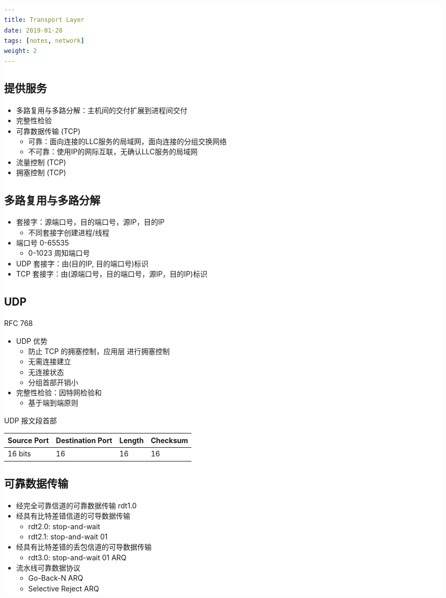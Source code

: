 ```yaml
---
title: Transport Layer
date: 2019-01-28
tags: [notes, network]
weight: 2
---
```


## 提供服务

* 多路复用与多路分解：主机间的交付扩展到进程间交付
* 完整性检验
* 可靠数据传输 (TCP)
  * 可靠：面向连接的LLC服务的局域网，面向连接的分组交换网络
  * 不可靠：使用IP的网际互联，无确认LLC服务的局域网
* 流量控制 (TCP)
* 拥塞控制 (TCP)

## 多路复用与多路分解

* 套接字：源端口号，目的端口号，源IP，目的IP
  * 不同套接字创建进程/线程
* 端口号 0-65535
  * 0-1023 周知端口号
* UDP 套接字：由(目的IP, 目的端口号)标识
* TCP 套接字：由(源端口号，目的端口号，源IP，目的IP)标识

## UDP

RFC 768

* UDP 优势
  * 防止 TCP 的拥塞控制，应用层 进行拥塞控制
  * 无需连接建立
  * 无连接状态
  * 分组首部开销小
* 完整性检验：因特网检验和
  * 基于端到端原则

UDP 报文段首部

| Source Port | Destination Port | Length | Checksum |
| ----------- | ---------------- | ------ | -------- |
| 16 bits     | 16               | 16     | 16       |

## 可靠数据传输

* 经完全可靠信道的可靠数据传输 rdt1.0
* 经具有比特差错信道的可导数据传输
  * rdt2.0: stop-and-wait
  * rdt2.1: stop-and-wait 01
* 经具有比特差错的丢包信道的可导数据传输
  * rdt3.0: stop-and-wait 01 ARQ
* 流水线可靠数据协议
  * Go-Back-N ARQ
  * Selective Reject ARQ
